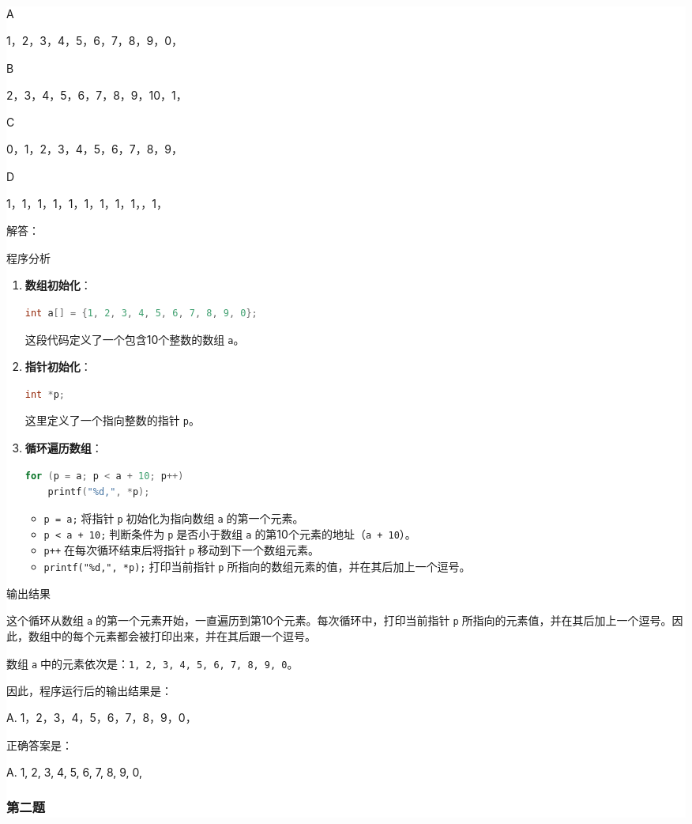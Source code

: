 A

1，2，3，4，5，6，7，8，9，0，

B

2，3，4，5，6，7，8，9，10，1，

C

0，1，2，3，4，5，6，7，8，9，

D

1，1，1，1，1，1，1，1，1，，1，

解答：

程序分析

1. **数组初始化**：

   ```c
   int a[] = {1, 2, 3, 4, 5, 6, 7, 8, 9, 0};
   ```

   这段代码定义了一个包含10个整数的数组 `a`。

2. **指针初始化**：

   ```c
   int *p;
   ```

   这里定义了一个指向整数的指针 `p`。

3. **循环遍历数组**：

   ```c
   for (p = a; p < a + 10; p++)
       printf("%d,", *p);
   ```

   - `p = a;` 将指针 `p` 初始化为指向数组 `a` 的第一个元素。
   - `p < a + 10;` 判断条件为 `p` 是否小于数组 `a` 的第10个元素的地址（`a + 10`）。
   - `p++` 在每次循环结束后将指针 `p` 移动到下一个数组元素。
   - `printf("%d,", *p);` 打印当前指针 `p` 所指向的数组元素的值，并在其后加上一个逗号。

输出结果

这个循环从数组 `a` 的第一个元素开始，一直遍历到第10个元素。每次循环中，打印当前指针 `p` 所指向的元素值，并在其后加上一个逗号。因此，数组中的每个元素都会被打印出来，并在其后跟一个逗号。

数组 `a` 中的元素依次是：`1, 2, 3, 4, 5, 6, 7, 8, 9, 0`。

因此，程序运行后的输出结果是：

A. 1，2，3，4，5，6，7，8，9，0，

正确答案是：

A. 1, 2, 3, 4, 5, 6, 7, 8, 9, 0,

### 第二题
